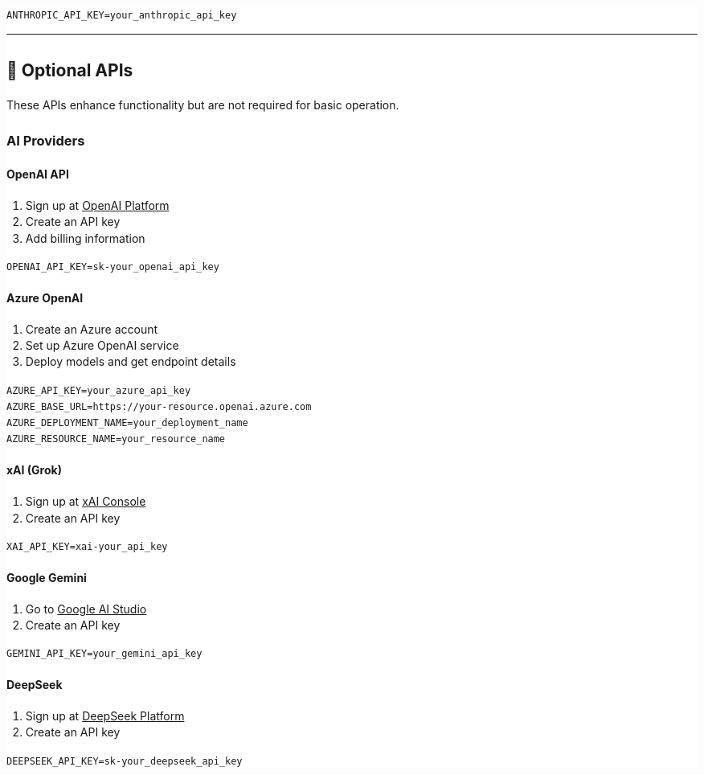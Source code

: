 ```env
ANTHROPIC_API_KEY=your_anthropic_api_key
```

---

## 🔧 Optional APIs

These APIs enhance functionality but are not required for basic operation.

### AI Providers

#### **OpenAI API**
1. Sign up at [OpenAI Platform](https://platform.openai.com)
2. Create an API key
3. Add billing information

```env
OPENAI_API_KEY=sk-your_openai_api_key
```

#### **Azure OpenAI**
1. Create an Azure account
2. Set up Azure OpenAI service
3. Deploy models and get endpoint details

```env
AZURE_API_KEY=your_azure_api_key
AZURE_BASE_URL=https://your-resource.openai.azure.com
AZURE_DEPLOYMENT_NAME=your_deployment_name
AZURE_RESOURCE_NAME=your_resource_name
```

#### **xAI (Grok)**
1. Sign up at [xAI Console](https://console.x.ai)
2. Create an API key

```env
XAI_API_KEY=xai-your_api_key
```

#### **Google Gemini**
1. Go to [Google AI Studio](https://aistudio.google.com)
2. Create an API key

```env
GEMINI_API_KEY=your_gemini_api_key
```

#### **DeepSeek**
1. Sign up at [DeepSeek Platform](https://platform.deepseek.com)
2. Create an API key

```env
DEEPSEEK_API_KEY=sk-your_deepseek_api_key
```
